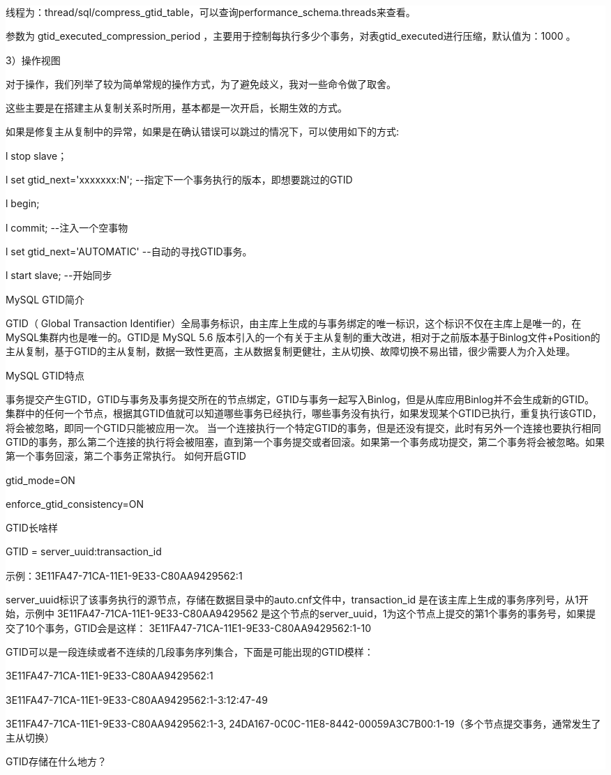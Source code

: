 线程为：thread/sql/compress_gtid_table，可以查询performance_schema.threads来查看。

参数为 gtid_executed_compression_period ，主要用于控制每执行多少个事务，对表gtid_executed进行压缩，默认值为：1000 。

3）操作视图

对于操作，我们列举了较为简单常规的操作方式，为了避免歧义，我对一些命令做了取舍。

这些主要是在搭建主从复制关系时所用，基本都是一次开启，长期生效的方式。

如果是修复主从复制中的异常，如果是在确认错误可以跳过的情况下，可以使用如下的方式:

l stop slave；

l set gtid_next='xxxxxxx:N'; --指定下一个事务执行的版本，即想要跳过的GTID

l begin;

l commit; --注入一个空事物

l set gtid_next='AUTOMATIC' --自动的寻找GTID事务。

l start slave; --开始同步

MySQL GTID简介

GTID（ Global Transaction Identifier）全局事务标识，由主库上生成的与事务绑定的唯一标识，这个标识不仅在主库上是唯一的，在MySQL集群内也是唯一的。GTID是 MySQL 5.6 版本引入的一个有关于主从复制的重大改进，相对于之前版本基于Binlog文件+Position的主从复制，基于GTID的主从复制，数据一致性更高，主从数据复制更健壮，主从切换、故障切换不易出错，很少需要人为介入处理。

MySQL GTID特点

事务提交产生GTID，GTID与事务及事务提交所在的节点绑定，GTID与事务一起写入Binlog，但是从库应用Binlog并不会生成新的GTID。
集群中的任何一个节点，根据其GTID值就可以知道哪些事务已经执行，哪些事务没有执行，如果发现某个GTID已执行，重复执行该GTID，将会被忽略，即同一个GTID只能被应用一次。
当一个连接执行一个特定GTID的事务，但是还没有提交，此时有另外一个连接也要执行相同GTID的事务，那么第二个连接的执行将会被阻塞，直到第一个事务提交或者回滚。如果第一个事务成功提交，第二个事务将会被忽略。如果第一个事务回滚，第二个事务正常执行。
如何开启GTID

gtid_mode=ON

enforce_gtid_consistency=ON

GTID长啥样

GTID = server_uuid:transaction_id

示例：3E11FA47-71CA-11E1-9E33-C80AA9429562:1

server_uuid标识了该事务执行的源节点，存储在数据目录中的auto.cnf文件中，transaction_id 是在该主库上生成的事务序列号，从1开始，示例中 3E11FA47-71CA-11E1-9E33-C80AA9429562 是这个节点的server_uuid，1为这个节点上提交的第1个事务的事务号，如果提交了10个事务，GTID会是这样： 3E11FA47-71CA-11E1-9E33-C80AA9429562:1-10

GTID可以是一段连续或者不连续的几段事务序列集合，下面是可能出现的GTID模样：

3E11FA47-71CA-11E1-9E33-C80AA9429562:1

3E11FA47-71CA-11E1-9E33-C80AA9429562:1-3:12:47-49

3E11FA47-71CA-11E1-9E33-C80AA9429562:1-3, 24DA167-0C0C-11E8-8442-00059A3C7B00:1-19（多个节点提交事务，通常发生了主从切换）

GTID存储在什么地方？
